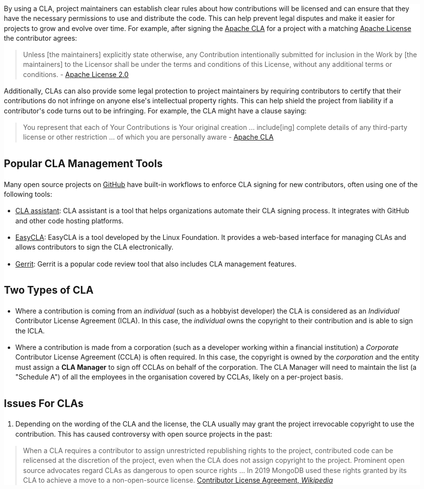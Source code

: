 By using a CLA, project maintainers can establish clear rules about how contributions will be licensed and can ensure that they have the necessary permissions to use and distribute the code. This can help prevent legal disputes and make it easier for projects to grow and evolve over time.   For example, after signing the [Apache CLA](https://www.apache.org/licenses/icla.pdf) for a project with a matching [Apache License](https://www.apache.org/licenses/LICENSE-2.0) the contributor agrees:

> Unless [the maintainers] explicitly state otherwise, any Contribution intentionally submitted for inclusion in the Work by [the maintainers] to the Licensor shall be under the terms and conditions of this License, without any additional terms or conditions. - [Apache License 2.0](https://www.apache.org/licenses/LICENSE-2.0) 

Additionally, CLAs can also provide some legal protection to project maintainers by requiring contributors to certify that their contributions do not infringe on anyone else's intellectual property rights. This can help shield the project from liability if a contributor's code turns out to be infringing.  For example, the CLA might have a clause saying: 

> You represent that each of Your Contributions is Your original creation ... include[ing] complete details of any third-party license or other restriction ... of which you are personally aware - [Apache CLA](https://www.apache.org/licenses/icla.pdf)

## Popular CLA Management Tools

Many open source projects on [GitHub](https://github.com) have built-in workflows to enforce CLA signing for new contributors, often using one of the following tools:

- [CLA assistant](https://cla-assistant.io): CLA assistant is a tool that helps organizations automate their CLA signing process. It integrates with GitHub and other code hosting platforms.

- [EasyCLA](https://easycla.lfx.linuxfoundation.org): EasyCLA is a tool developed by the Linux Foundation. It provides a web-based interface for managing CLAs and allows contributors to sign the CLA electronically.

- [Gerrit](https://www.gerritcodereview.com): Gerrit is a popular code review tool that also includes CLA management features. 

## Two Types of CLA

- Where a contribution is coming from an _individual_ (such as a hobbyist developer) the CLA is considered as an _Individual_ Contributor License Agreement (ICLA).  In this case, the _individual_ owns the copyright to their contribution and is able to sign the ICLA.

- Where a contribution is made from a corporation (such as a developer working within a financial institution) a _Corporate_ Contributor License Agreement (CCLA) is often required.  In this case, the copyright is owned by the _corporation_ and the entity must assign a **CLA Manager** to sign off CCLAs on behalf of the corporation.  The CLA Manager will need to maintain the list (a "Schedule A") of all the employees in the organisation covered by CCLAs, likely on a per-project basis.

## Issues For CLAs

1.  Depending on the wording of the CLA and the license, the CLA usually may grant the project irrevocable copyright to use the contribution.  This has caused controversy with open source projects in the past:

> When a CLA requires a contributor to assign unrestricted republishing rights to the project, contributed code can be relicensed at the discretion of the project, even when the CLA does not assign copyright to the project. Prominent open source advocates regard CLAs as dangerous to open source rights ... In 2019 MongoDB used these rights granted by its CLA to achieve a move to a non-open-source license.  [Contributor License Agreement, _Wikipedia_](https://en.wikipedia.org/wiki/Contributor_License_Agreement#Relicensing_controversy)  
